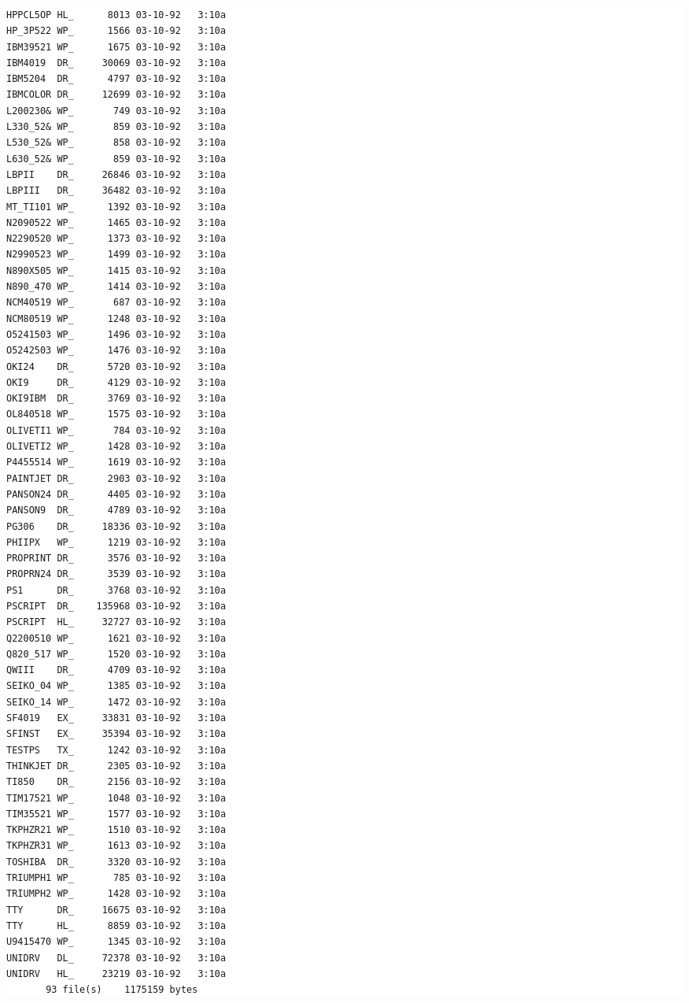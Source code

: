	HPPCL5OP HL_      8013 03-10-92   3:10a
	HP_3P522 WP_      1566 03-10-92   3:10a
	IBM39521 WP_      1675 03-10-92   3:10a
	IBM4019  DR_     30069 03-10-92   3:10a
	IBM5204  DR_      4797 03-10-92   3:10a
	IBMCOLOR DR_     12699 03-10-92   3:10a
	L200230& WP_       749 03-10-92   3:10a
	L330_52& WP_       859 03-10-92   3:10a
	L530_52& WP_       858 03-10-92   3:10a
	L630_52& WP_       859 03-10-92   3:10a
	LBPII    DR_     26846 03-10-92   3:10a
	LBPIII   DR_     36482 03-10-92   3:10a
	MT_TI101 WP_      1392 03-10-92   3:10a
	N2090522 WP_      1465 03-10-92   3:10a
	N2290520 WP_      1373 03-10-92   3:10a
	N2990523 WP_      1499 03-10-92   3:10a
	N890X505 WP_      1415 03-10-92   3:10a
	N890_470 WP_      1414 03-10-92   3:10a
	NCM40519 WP_       687 03-10-92   3:10a
	NCM80519 WP_      1248 03-10-92   3:10a
	O5241503 WP_      1496 03-10-92   3:10a
	O5242503 WP_      1476 03-10-92   3:10a
	OKI24    DR_      5720 03-10-92   3:10a
	OKI9     DR_      4129 03-10-92   3:10a
	OKI9IBM  DR_      3769 03-10-92   3:10a
	OL840518 WP_      1575 03-10-92   3:10a
	OLIVETI1 WP_       784 03-10-92   3:10a
	OLIVETI2 WP_      1428 03-10-92   3:10a
	P4455514 WP_      1619 03-10-92   3:10a
	PAINTJET DR_      2903 03-10-92   3:10a
	PANSON24 DR_      4405 03-10-92   3:10a
	PANSON9  DR_      4789 03-10-92   3:10a
	PG306    DR_     18336 03-10-92   3:10a
	PHIIPX   WP_      1219 03-10-92   3:10a
	PROPRINT DR_      3576 03-10-92   3:10a
	PROPRN24 DR_      3539 03-10-92   3:10a
	PS1      DR_      3768 03-10-92   3:10a
	PSCRIPT  DR_    135968 03-10-92   3:10a
	PSCRIPT  HL_     32727 03-10-92   3:10a
	Q2200510 WP_      1621 03-10-92   3:10a
	Q820_517 WP_      1520 03-10-92   3:10a
	QWIII    DR_      4709 03-10-92   3:10a
	SEIKO_04 WP_      1385 03-10-92   3:10a
	SEIKO_14 WP_      1472 03-10-92   3:10a
	SF4019   EX_     33831 03-10-92   3:10a
	SFINST   EX_     35394 03-10-92   3:10a
	TESTPS   TX_      1242 03-10-92   3:10a
	THINKJET DR_      2305 03-10-92   3:10a
	TI850    DR_      2156 03-10-92   3:10a
	TIM17521 WP_      1048 03-10-92   3:10a
	TIM35521 WP_      1577 03-10-92   3:10a
	TKPHZR21 WP_      1510 03-10-92   3:10a
	TKPHZR31 WP_      1613 03-10-92   3:10a
	TOSHIBA  DR_      3320 03-10-92   3:10a
	TRIUMPH1 WP_       785 03-10-92   3:10a
	TRIUMPH2 WP_      1428 03-10-92   3:10a
	TTY      DR_     16675 03-10-92   3:10a
	TTY      HL_      8859 03-10-92   3:10a
	U9415470 WP_      1345 03-10-92   3:10a
	UNIDRV   DL_     72378 03-10-92   3:10a
	UNIDRV   HL_     23219 03-10-92   3:10a
	       93 file(s)    1175159 bytes
